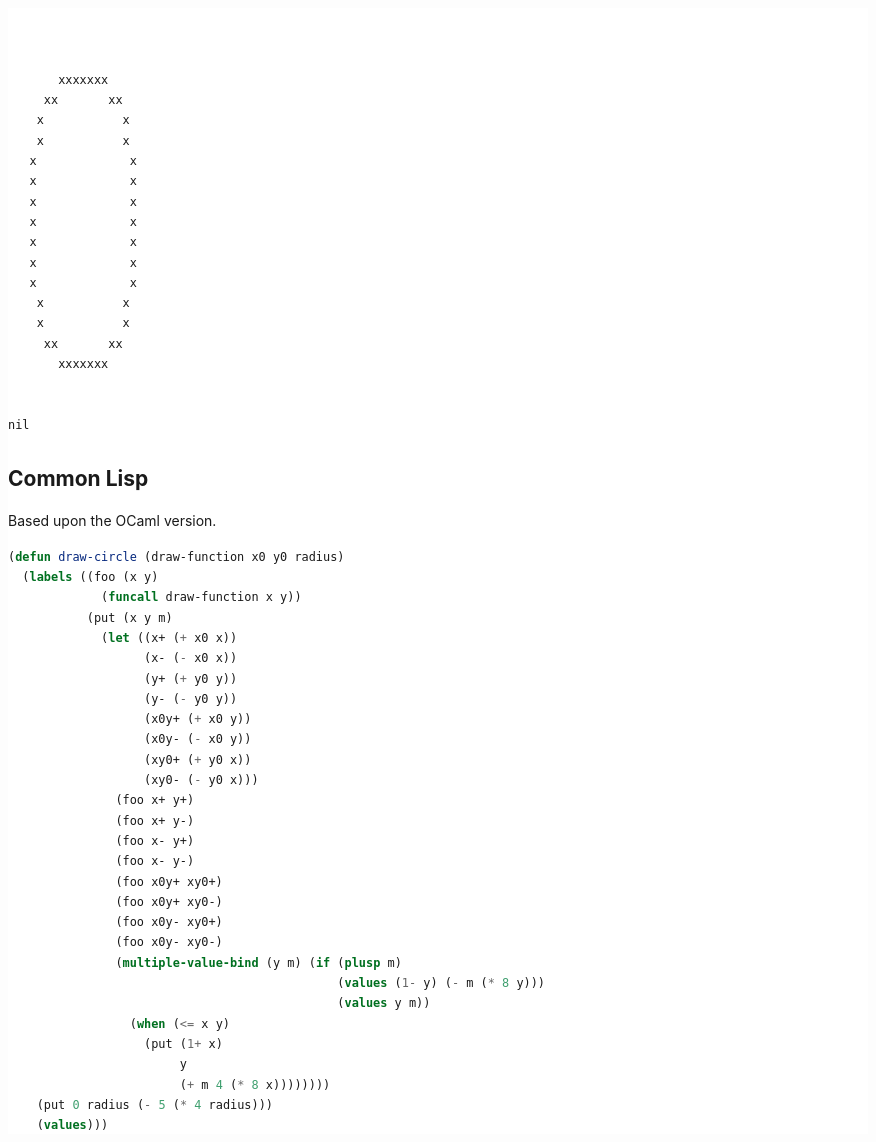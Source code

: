 
```txt
                    
                    
                    
       xxxxxxx      
     xx       xx    
    x           x   
    x           x   
   x             x  
   x             x  
   x             x  
   x             x  
   x             x  
   x             x  
   x             x  
    x           x   
    x           x   
     xx       xx    
       xxxxxxx      
                    
                    
nil

```


## Common Lisp

Based upon the OCaml version.


```lisp
(defun draw-circle (draw-function x0 y0 radius)
  (labels ((foo (x y)
             (funcall draw-function x y))
           (put (x y m)
             (let ((x+ (+ x0 x))
                   (x- (- x0 x))
                   (y+ (+ y0 y))
                   (y- (- y0 y))
                   (x0y+ (+ x0 y))
                   (x0y- (- x0 y))
                   (xy0+ (+ y0 x))
                   (xy0- (- y0 x)))
               (foo x+ y+)
               (foo x+ y-)
               (foo x- y+)
               (foo x- y-)
               (foo x0y+ xy0+)
               (foo x0y+ xy0-)
               (foo x0y- xy0+)
               (foo x0y- xy0-)
               (multiple-value-bind (y m) (if (plusp m)
                                              (values (1- y) (- m (* 8 y)))
                                              (values y m))
                 (when (<= x y)
                   (put (1+ x)
                        y
                        (+ m 4 (* 8 x))))))))
    (put 0 radius (- 5 (* 4 radius)))
    (values)))
```
